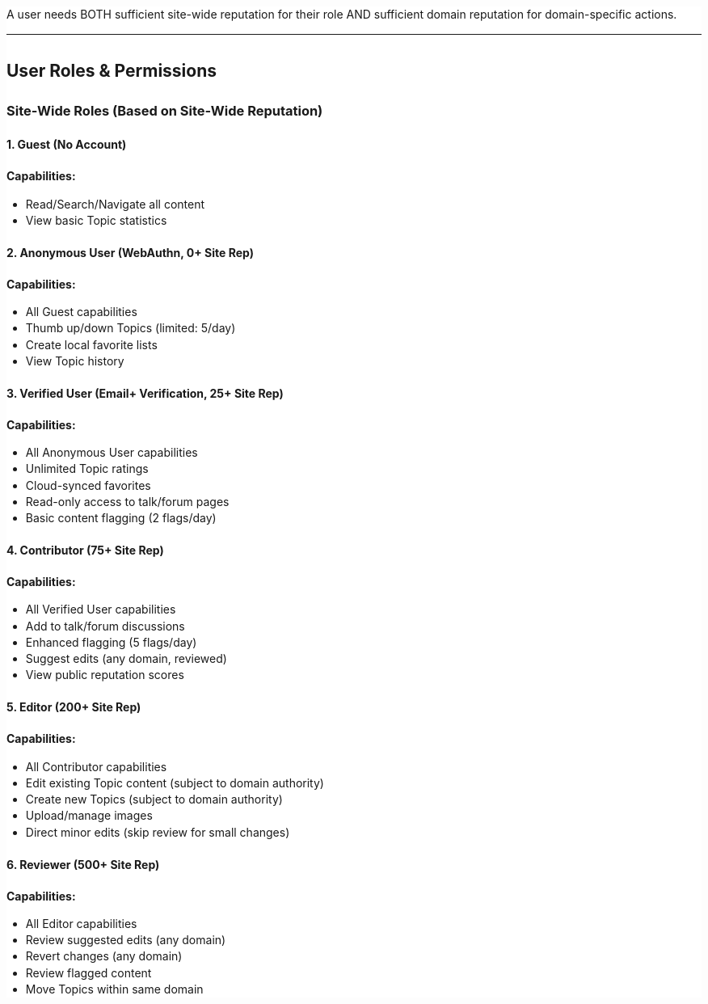 A user needs BOTH sufficient site-wide reputation for their role AND sufficient domain reputation for domain-specific actions.

---

## User Roles & Permissions

### Site-Wide Roles (Based on Site-Wide Reputation)

#### 1. Guest (No Account)
**Capabilities:**
- Read/Search/Navigate all content
- View basic Topic statistics

#### 2. Anonymous User (WebAuthn, 0+ Site Rep)
**Capabilities:**
- All Guest capabilities
- Thumb up/down Topics (limited: 5/day)
- Create local favorite lists
- View Topic history

#### 3. Verified User (Email+ Verification, 25+ Site Rep)
**Capabilities:**
- All Anonymous User capabilities
- Unlimited Topic ratings
- Cloud-synced favorites
- Read-only access to talk/forum pages
- Basic content flagging (2 flags/day)

#### 4. Contributor (75+ Site Rep)
**Capabilities:**
- All Verified User capabilities
- Add to talk/forum discussions
- Enhanced flagging (5 flags/day)
- Suggest edits (any domain, reviewed)
- View public reputation scores

#### 5. Editor (200+ Site Rep)
**Capabilities:**
- All Contributor capabilities
- Edit existing Topic content (subject to domain authority)
- Create new Topics (subject to domain authority)
- Upload/manage images
- Direct minor edits (skip review for small changes)

#### 6. Reviewer (500+ Site Rep)
**Capabilities:**
- All Editor capabilities
- Review suggested edits (any domain)
- Revert changes (any domain)
- Review flagged content
- Move Topics within same domain
